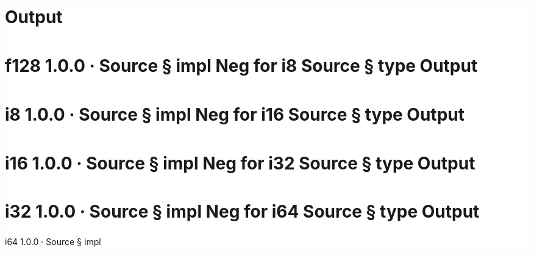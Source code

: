Output
=
f128
1.0.0
·
Source
§
impl
Neg
for
i8
Source
§
type
Output
=
i8
1.0.0
·
Source
§
impl
Neg
for
i16
Source
§
type
Output
=
i16
1.0.0
·
Source
§
impl
Neg
for
i32
Source
§
type
Output
=
i32
1.0.0
·
Source
§
impl
Neg
for
i64
Source
§
type
Output
=
i64
1.0.0
·
Source
§
impl